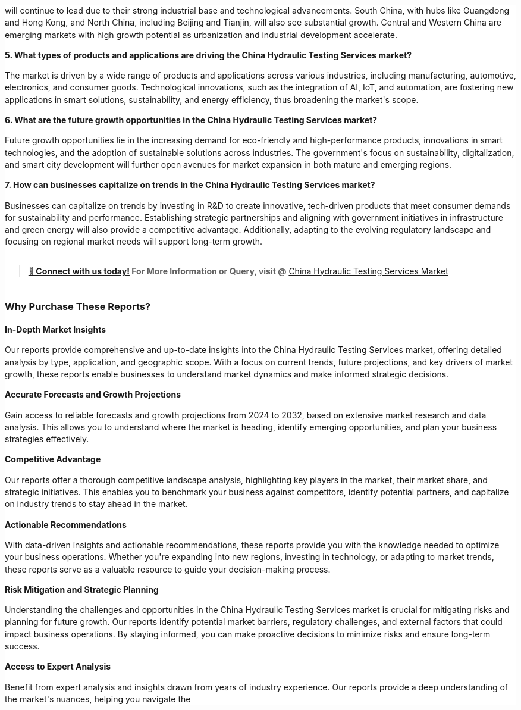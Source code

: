 will continue to lead due to their strong industrial base and technological advancements. South China, with hubs like Guangdong and Hong Kong, and North China, including Beijing and Tianjin, will also see substantial growth. Central and Western China are emerging markets with high growth potential as urbanization and industrial development accelerate.</p><p class="" data-start="1951" data-end="2402"><strong data-start="1951" data-end="2032">5. What types of products and applications are driving the China Hydraulic Testing Services market?</strong></p><p class="" data-start="1951" data-end="2402">The market is driven by a wide range of products and applications across various industries, including manufacturing, automotive, electronics, and consumer goods. Technological innovations, such as the integration of AI, IoT, and automation, are fostering new applications in smart solutions, sustainability, and energy efficiency, thus broadening the market's scope.</p><p class="" data-start="2404" data-end="2849"><strong data-start="2404" data-end="2477">6. What are the future growth opportunities in the China Hydraulic Testing Services market?</strong></p><p class="" data-start="2404" data-end="2849">Future growth opportunities lie in the increasing demand for eco-friendly and high-performance products, innovations in smart technologies, and the adoption of sustainable solutions across industries. The government's focus on sustainability, digitalization, and smart city development will further open avenues for market expansion in both mature and emerging regions.</p><p class="" data-start="2851" data-end="3371"><strong data-start="2851" data-end="2923">7. How can businesses capitalize on trends in the China Hydraulic Testing Services market?</strong></p><p class="" data-start="2851" data-end="3371">Businesses can capitalize on trends by investing in R&amp;D to create innovative, tech-driven products that meet consumer demands for sustainability and performance. Establishing strategic partnerships and aligning with government initiatives in infrastructure and green energy will also provide a competitive advantage. Additionally, adapting to the evolving regulatory landscape and focusing on regional market needs will support long-term growth.</p><hr /><blockquote><p><span class="font-[700]"><strong><a href="https://www.marketresearchintellect.com/product/hydraulic-testing-services-market/?utm_source=Linkedin&utm_medium=031">📩 Connect with us today!</a> For More Information or Query, visit&nbsp;@</strong>&nbsp;</span><span class="font-[700]"><a href="https://www.marketresearchintellect.com/product/hydraulic-testing-services-market/?utm_source=Linkedin&utm_medium=031" target="_blank" data-tracking-control-name="article-ssr-frontend-pulse_little-text-block" data-tracking-will-navigate="" data-test-link="">China Hydraulic Testing Services Market</a></span></p></blockquote><hr /><h3 class="" data-start="164" data-end="199"><strong data-start="168" data-end="199">Why Purchase These Reports?</strong></h3><p class="" data-start="201" data-end="575"><strong data-start="201" data-end="229">In-Depth Market Insights</strong></p><p class="" data-start="201" data-end="575">Our reports provide comprehensive and up-to-date insights into the China Hydraulic Testing Services market, offering detailed analysis by type, application, and geographic scope. With a focus on current trends, future projections, and key drivers of market growth, these reports enable businesses to understand market dynamics and make informed strategic decisions.</p><p class="" data-start="577" data-end="893"><strong data-start="577" data-end="622">Accurate Forecasts and Growth Projections</strong></p><p class="" data-start="577" data-end="893">Gain access to reliable forecasts and growth projections from 2024 to 2032, based on extensive market research and data analysis. This allows you to understand where the market is heading, identify emerging opportunities, and plan your business strategies effectively.</p><p class="" data-start="895" data-end="1227"><strong data-start="895" data-end="920">Competitive Advantage</strong></p><p class="" data-start="895" data-end="1227">Our reports offer a thorough competitive landscape analysis, highlighting key players in the market, their market share, and strategic initiatives. This enables you to benchmark your business against competitors, identify potential partners, and capitalize on industry trends to stay ahead in the market.</p><p class="" data-start="1229" data-end="1589"><strong data-start="1229" data-end="1259">Actionable Recommendations</strong></p><p class="" data-start="1229" data-end="1589">With data-driven insights and actionable recommendations, these reports provide you with the knowledge needed to optimize your business operations. Whether you're expanding into new regions, investing in technology, or adapting to market trends, these reports serve as a valuable resource to guide your decision-making process.</p><p class="" data-start="1591" data-end="2004"><strong data-start="1591" data-end="1633">Risk Mitigation and Strategic Planning</strong></p><p class="" data-start="1591" data-end="2004">Understanding the challenges and opportunities in the China Hydraulic Testing Services market is crucial for mitigating risks and planning for future growth. Our reports identify potential market barriers, regulatory challenges, and external factors that could impact business operations. By staying informed, you can make proactive decisions to minimize risks and ensure long-term success.</p><p class="" data-start="2006" data-end="2266"><strong data-start="2006" data-end="2035">Access to Expert Analysis</strong></p><p class="" data-start="2006" data-end="2266">Benefit from expert analysis and insights drawn from years of industry experience. Our reports provide a deep understanding of the market's nuances, helping you navigate the